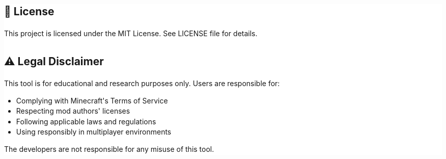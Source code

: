 ## 📄 License

This project is licensed under the MIT License. See LICENSE file for details.

## ⚠️ Legal Disclaimer

This tool is for educational and research purposes only. Users are responsible for:
- Complying with Minecraft's Terms of Service
- Respecting mod authors' licenses
- Following applicable laws and regulations
- Using responsibly in multiplayer environments

The developers are not responsible for any misuse of this tool.

